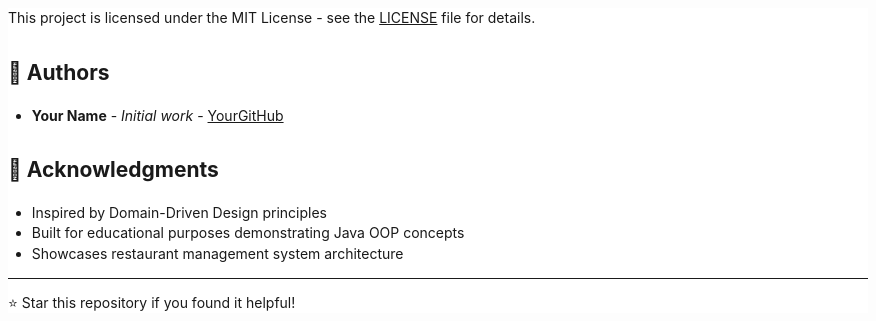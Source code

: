 This project is licensed under the MIT License - see the [LICENSE](LICENSE) file for details.

## 👥 Authors

- **Your Name** - *Initial work* - [YourGitHub](https://github.com/yourusername)

## 🙏 Acknowledgments

- Inspired by Domain-Driven Design principles
- Built for educational purposes demonstrating Java OOP concepts
- Showcases restaurant management system architecture

---

⭐ Star this repository if you found it helpful!
